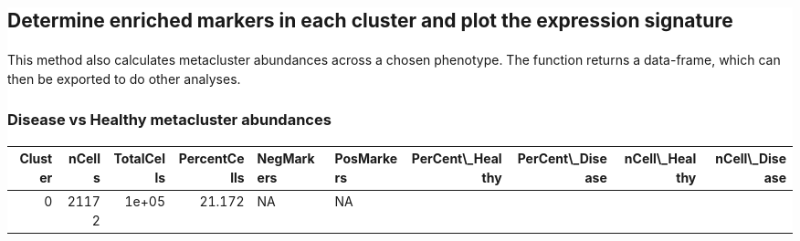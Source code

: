 Determine enriched markers in each cluster and plot the expression signature
----------------------------------------------------------------------------

This method also calculates metacluster abundances across a chosen phenotype. The function returns a data-frame, which can then be exported to do other analyses.

### Disease vs Healthy metacluster abundances

<table class="table" style="width: auto !important; margin-left: auto; margin-right: auto;">
<thead>
<tr>
<th style="text-align:right;">
Cluster
</th>
<th style="text-align:right;">
nCells
</th>
<th style="text-align:right;">
TotalCells
</th>
<th style="text-align:right;">
PercentCells
</th>
<th style="text-align:left;">
NegMarkers
</th>
<th style="text-align:left;">
PosMarkers
</th>
<th style="text-align:right;">
PerCent\_Healthy
</th>
<th style="text-align:right;">
PerCent\_Disease
</th>
<th style="text-align:right;">
nCell\_Healthy
</th>
<th style="text-align:right;">
nCell\_Disease
</th>
</tr>
</thead>
<tbody>
<tr>
<td style="text-align:right;">
0
</td>
<td style="text-align:right;">
21172
</td>
<td style="text-align:right;">
1e+05
</td>
<td style="text-align:right;">
21.172
</td>
<td style="text-align:left;">
NA
</td>
<td style="text-align:left;">
NA
</td>
<td style="text-align:right;">